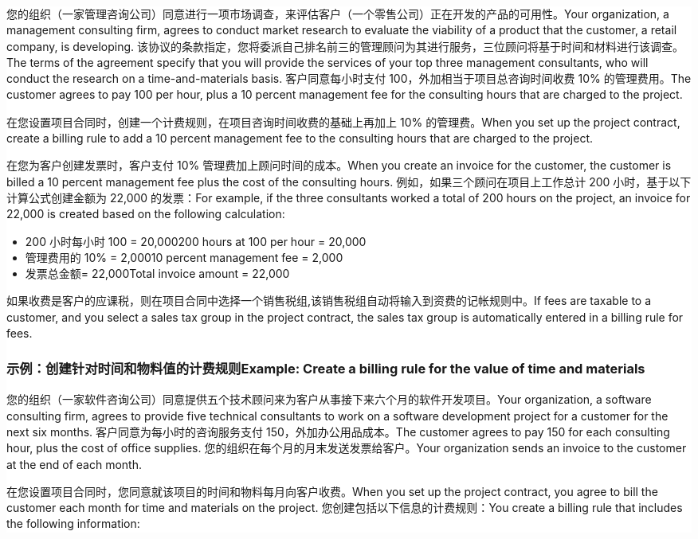 <span data-ttu-id="c0bee-310">您的组织（一家管理咨询公司）同意进行一项市场调查，来评估客户（一个零售公司）正在开发的产品的可用性。</span><span class="sxs-lookup"><span data-stu-id="c0bee-310">Your organization, a management consulting firm, agrees to conduct market research to evaluate the viability of a product that the customer, a retail company, is developing.</span></span> <span data-ttu-id="c0bee-311">该协议的条款指定，您将委派自己排名前三的管理顾问为其进行服务，三位顾问将基于时间和材料进行该调查。</span><span class="sxs-lookup"><span data-stu-id="c0bee-311">The terms of the agreement specify that you will provide the services of your top three management consultants, who will conduct the research on a time-and-materials basis.</span></span> <span data-ttu-id="c0bee-312">客户同意每小时支付 100，外加相当于项目总咨询时间收费 10% 的管理费用。</span><span class="sxs-lookup"><span data-stu-id="c0bee-312">The customer agrees to pay 100 per hour, plus a 10 percent management fee for the consulting hours that are charged to the project.</span></span> 

<span data-ttu-id="c0bee-313">在您设置项目合同时，创建一个计费规则，在项目咨询时间收费的基础上再加上 10% 的管理费。</span><span class="sxs-lookup"><span data-stu-id="c0bee-313">When you set up the project contract, create a billing rule to add a 10 percent management fee to the consulting hours that are charged to the project.</span></span> 

<span data-ttu-id="c0bee-314">在您为客户创建发票时，客户支付 10% 管理费加上顾问时间的成本。</span><span class="sxs-lookup"><span data-stu-id="c0bee-314">When you create an invoice for the customer, the customer is billed a 10 percent management fee plus the cost of the consulting hours.</span></span> <span data-ttu-id="c0bee-315">例如，如果三个顾问在项目上工作总计 200 小时，基于以下计算公式创建金额为 22,000 的发票：</span><span class="sxs-lookup"><span data-stu-id="c0bee-315">For example, if the three consultants worked a total of 200 hours on the project, an invoice for 22,000 is created based on the following calculation:</span></span>

-   <span data-ttu-id="c0bee-316">200 小时每小时 100 = 20,000</span><span class="sxs-lookup"><span data-stu-id="c0bee-316">200 hours at 100 per hour = 20,000</span></span>
-   <span data-ttu-id="c0bee-317">管理费用的 10% = 2,000</span><span class="sxs-lookup"><span data-stu-id="c0bee-317">10 percent management fee = 2,000</span></span>
-   <span data-ttu-id="c0bee-318">发票总金额= 22,000</span><span class="sxs-lookup"><span data-stu-id="c0bee-318">Total invoice amount = 22,000</span></span>

<span data-ttu-id="c0bee-319">如果收费是客户的应课税，则在项目合同中选择一个销售税组,该销售税组自动将输入到资费的记帐规则中。</span><span class="sxs-lookup"><span data-stu-id="c0bee-319">If fees are taxable to a customer, and you select a sales tax group in the project contract, the sales tax group is automatically entered in a billing rule for fees.</span></span>

### <a name="example-create-a-billing-rule-for-the-value-of-time-and-materials"></a><span data-ttu-id="c0bee-320">示例：创建针对时间和物料值的计费规则</span><span class="sxs-lookup"><span data-stu-id="c0bee-320">Example: Create a billing rule for the value of time and materials</span></span>

<span data-ttu-id="c0bee-321">您的组织（一家软件咨询公司）同意提供五个技术顾问来为客户从事接下来六个月的软件开发项目。</span><span class="sxs-lookup"><span data-stu-id="c0bee-321">Your organization, a software consulting firm, agrees to provide five technical consultants to work on a software development project for a customer for the next six months.</span></span> <span data-ttu-id="c0bee-322">客户同意为每小时的咨询服务支付 150，外加办公用品成本。</span><span class="sxs-lookup"><span data-stu-id="c0bee-322">The customer agrees to pay 150 for each consulting hour, plus the cost of office supplies.</span></span> <span data-ttu-id="c0bee-323">您的组织在每个月的月末发送发票给客户。</span><span class="sxs-lookup"><span data-stu-id="c0bee-323">Your organization sends an invoice to the customer at the end of each month.</span></span> 

<span data-ttu-id="c0bee-324">在您设置项目合同时，您同意就该项目的时间和物料每月向客户收费。</span><span class="sxs-lookup"><span data-stu-id="c0bee-324">When you set up the project contract, you agree to bill the customer each month for time and materials on the project.</span></span> <span data-ttu-id="c0bee-325">您创建包括以下信息的计费规则：</span><span class="sxs-lookup"><span data-stu-id="c0bee-325">You create a billing rule that includes the following information:</span></span>
